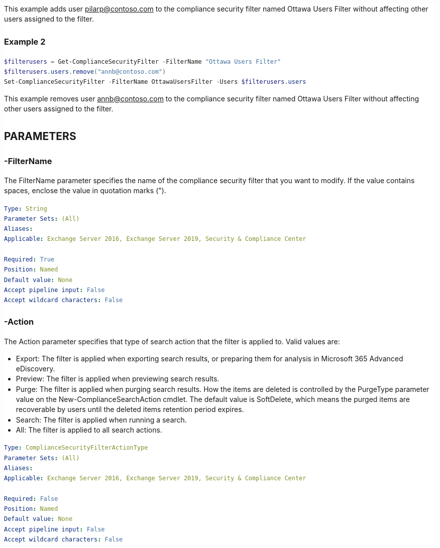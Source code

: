 This example adds user pilarp@contoso.com to the compliance security filter named Ottawa Users Filter without affecting other users assigned to the filter.

### Example 2
```powershell
$filterusers = Get-ComplianceSecurityFilter -FilterName "Ottawa Users Filter"
$filterusers.users.remove("annb@contoso.com")
Set-ComplianceSecurityFilter -FilterName OttawaUsersFilter -Users $filterusers.users
```

This example removes user annb@contoso.com to the compliance security filter named Ottawa Users Filter without affecting other users assigned to the filter.

## PARAMETERS

### -FilterName
The FilterName parameter specifies the name of the compliance security filter that you want to modify. If the value contains spaces, enclose the value in quotation marks (").

```yaml
Type: String
Parameter Sets: (All)
Aliases:
Applicable: Exchange Server 2016, Exchange Server 2019, Security & Compliance Center

Required: True
Position: Named
Default value: None
Accept pipeline input: False
Accept wildcard characters: False
```

### -Action
The Action parameter specifies that type of search action that the filter is applied to. Valid values are:

- Export: The filter is applied when exporting search results, or preparing them for analysis in Microsoft 365 Advanced eDiscovery.
- Preview: The filter is applied when previewing search results.
- Purge: The filter is applied when purging search results. How the items are deleted is controlled by the PurgeType parameter value on the New-ComplianceSearchAction cmdlet. The default value is SoftDelete, which means the purged items are recoverable by users until the deleted items retention period expires.
- Search: The filter is applied when running a search.
- All: The filter is applied to all search actions.

```yaml
Type: ComplianceSecurityFilterActionType
Parameter Sets: (All)
Aliases:
Applicable: Exchange Server 2016, Exchange Server 2019, Security & Compliance Center

Required: False
Position: Named
Default value: None
Accept pipeline input: False
Accept wildcard characters: False
```
